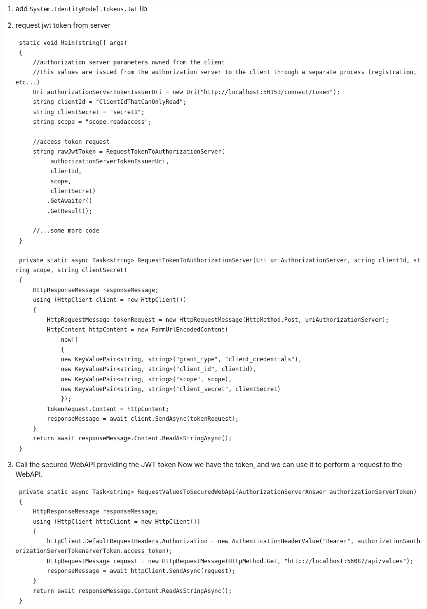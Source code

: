 1. add `System.IdentityModel.Tokens.Jwt` lib

1. request jwt token from server

		static void Main(string[] args)
		{
		    //authorization server parameters owned from the client
		    //this values are issued from the authorization server to the client through a separate process (registration, etc...)
		    Uri authorizationServerTokenIssuerUri = new Uri("http://localhost:50151/connect/token");
		    string clientId = "ClientIdThatCanOnlyRead";    
		    string clientSecret = "secret1";
		    string scope = "scope.readaccess";
		
		    //access token request
		    string rawJwtToken = RequestTokenToAuthorizationServer(
		         authorizationServerTokenIssuerUri,
		         clientId, 
		         scope, 
		         clientSecret)
		        .GetAwaiter()
		        .GetResult();
		
		    //...some more code
		}

        private static async Task<string> RequestTokenToAuthorizationServer(Uri uriAuthorizationServer, string clientId, string scope, string clientSecret)
        {
            HttpResponseMessage responseMessage;
            using (HttpClient client = new HttpClient())
            {
                HttpRequestMessage tokenRequest = new HttpRequestMessage(HttpMethod.Post, uriAuthorizationServer);
                HttpContent httpContent = new FormUrlEncodedContent(
                    new[]
                    {
                    new KeyValuePair<string, string>("grant_type", "client_credentials"),
                    new KeyValuePair<string, string>("client_id", clientId),
                    new KeyValuePair<string, string>("scope", scope),
                    new KeyValuePair<string, string>("client_secret", clientSecret)
                    });
                tokenRequest.Content = httpContent;
                responseMessage = await client.SendAsync(tokenRequest);
            }
            return await responseMessage.Content.ReadAsStringAsync();
        }

1. Call the secured WebAPI providing the JWT token
	Now we have the token, and we can use it to perform a request to the WebAPI.

		private static async Task<string> RequestValuesToSecuredWebApi(AuthorizationServerAnswer authorizationServerToken)
		{
		    HttpResponseMessage responseMessage;
		    using (HttpClient httpClient = new HttpClient())
		    {
		        httpClient.DefaultRequestHeaders.Authorization = new AuthenticationHeaderValue("Bearer", authorizationSauthorizationServerTokenerverToken.access_token);
		        HttpRequestMessage request = new HttpRequestMessage(HttpMethod.Get, "http://localhost:56087/api/values");
		        responseMessage = await httpClient.SendAsync(request);
		    }		
		    return await responseMessage.Content.ReadAsStringAsync();
		}
